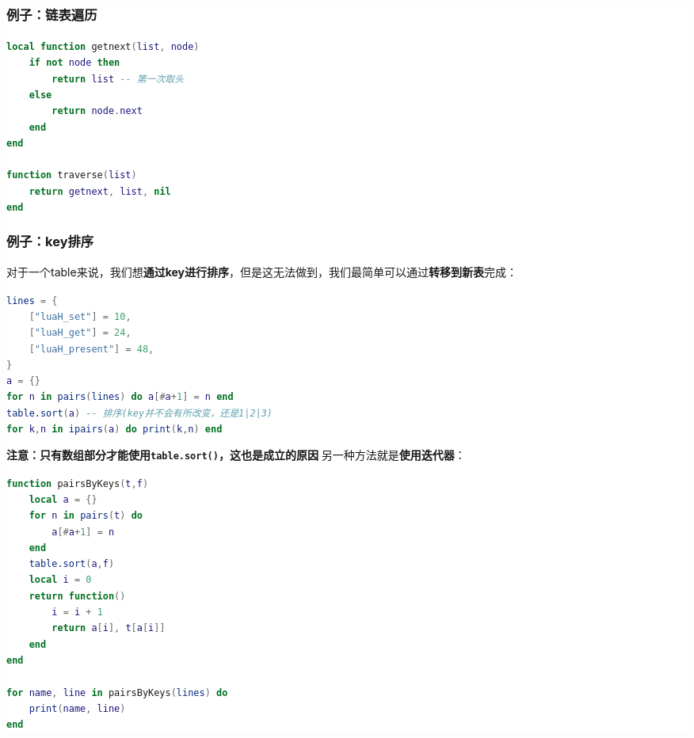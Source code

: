 ### 例子：链表遍历

``` lua
local function getnext(list, node)
    if not node then
        return list -- 第一次取头
    else
        return node.next
    end
end

function traverse(list)
    return getnext, list, nil
end
```

### 例子：key排序

对于一个table来说，我们想**通过key进行排序**，但是这无法做到，我们最简单可以通过<B><VT>转移到新表</VT></B>完成：

``` lua
lines = {
    ["luaH_set"] = 10,
    ["luaH_get"] = 24,
    ["luaH_present"] = 48,
}
a = {}
for n in pairs(lines) do a[#a+1] = n end
table.sort(a) -- 排序(key并不会有所改变，还是1|2|3)
for k,n in ipairs(a) do print(k,n) end
```

**<DRD>注意：只有数组部分才能使用`table.sort()`，这也是成立的原因</DRD>**
另一种方法就是<B><VT>使用迭代器</VT></B>：

``` lua
function pairsByKeys(t,f)
    local a = {}
    for n in pairs(t) do
        a[#a+1] = n
    end
    table.sort(a,f)
    local i = 0
    return function()
        i = i + 1
        return a[i], t[a[i]]
    end
end

for name, line in pairsByKeys(lines) do
    print(name, line)
end
```
